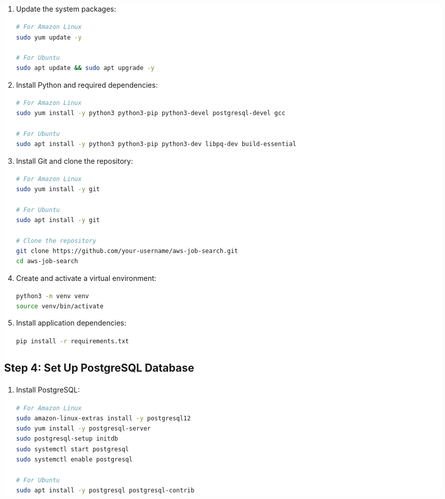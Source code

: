 1. Update the system packages:
   ```bash
   # For Amazon Linux
   sudo yum update -y
   
   # For Ubuntu
   sudo apt update && sudo apt upgrade -y
   ```

2. Install Python and required dependencies:
   ```bash
   # For Amazon Linux
   sudo yum install -y python3 python3-pip python3-devel postgresql-devel gcc

   # For Ubuntu
   sudo apt install -y python3 python3-pip python3-dev libpq-dev build-essential
   ```

3. Install Git and clone the repository:
   ```bash
   # For Amazon Linux
   sudo yum install -y git

   # For Ubuntu
   sudo apt install -y git

   # Clone the repository
   git clone https://github.com/your-username/aws-job-search.git
   cd aws-job-search
   ```

4. Create and activate a virtual environment:
   ```bash
   python3 -m venv venv
   source venv/bin/activate
   ```

5. Install application dependencies:
   ```bash
   pip install -r requirements.txt
   ```

## Step 4: Set Up PostgreSQL Database

1. Install PostgreSQL:
   ```bash
   # For Amazon Linux
   sudo amazon-linux-extras install -y postgresql12
   sudo yum install -y postgresql-server
   sudo postgresql-setup initdb
   sudo systemctl start postgresql
   sudo systemctl enable postgresql

   # For Ubuntu
   sudo apt install -y postgresql postgresql-contrib
   ```
